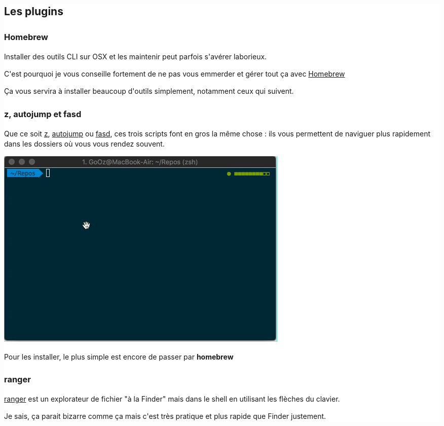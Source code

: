 ## Les plugins

### Homebrew

Installer des outils CLI sur OSX et les maintenir peut parfois s'avérer laborieux.

C'est pourquoi je vous conseille fortement de ne pas vous emmerder et gérer tout ça avec [Homebrew](http://brew.sh/index_fr.html)

Ça vous servira à installer beaucoup d'outils simplement, notamment ceux qui suivent.

### z, autojump et fasd

Que ce soit [z](https://github.com/rupa/z), [autojump](https://github.com/joelthelion/autojump) ou [fasd](https://github.com/clvv/fasd), ces trois scripts font en gros la même chose : ils vous permettent de naviguer plus rapidement dans les dossiers où vous vous rendez souvent.

![sh-z](img/sh-z.gif)

Pour les installer, le plus simple est encore de passer par **homebrew**

### ranger

[ranger](http://ranger.nongnu.org/) est un explorateur de fichier "à la Finder" mais dans le shell en utilisant les flèches du clavier.

Je sais, ça parait bizarre comme ça mais c'est très pratique et plus rapide que Finder justement.
